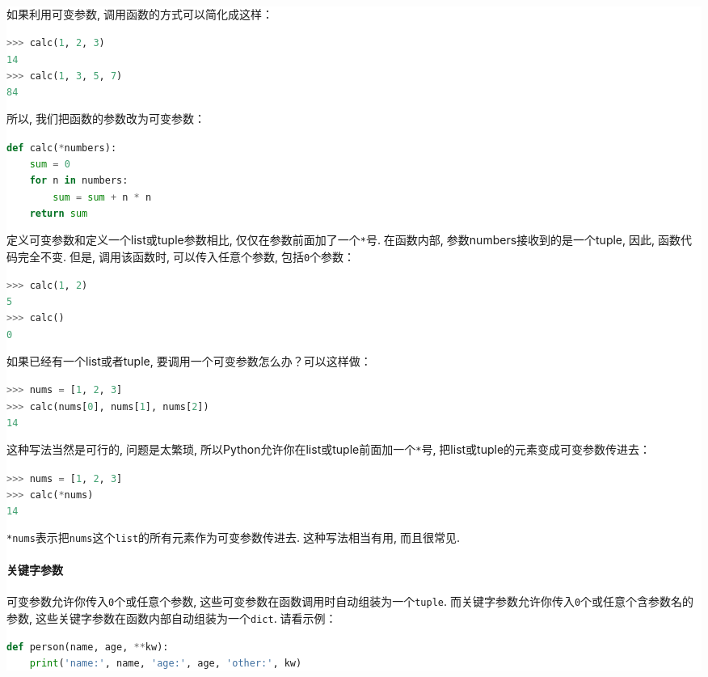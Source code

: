 如果利用可变参数, 调用函数的方式可以简化成这样：

```python
>>> calc(1, 2, 3)
14
>>> calc(1, 3, 5, 7)
84
```

所以, 我们把函数的参数改为可变参数：

```python
def calc(*numbers):
    sum = 0
    for n in numbers:
        sum = sum + n * n
    return sum
```

定义可变参数和定义一个list或tuple参数相比, 仅仅在参数前面加了一个`*`号. 
在函数内部, 参数numbers接收到的是一个tuple, 因此, 函数代码完全不变. 
但是, 调用该函数时, 可以传入任意个参数, 包括`0`个参数：

```python
>>> calc(1, 2)
5
>>> calc()
0
```

如果已经有一个list或者tuple, 要调用一个可变参数怎么办？可以这样做：

```python
>>> nums = [1, 2, 3]
>>> calc(nums[0], nums[1], nums[2])
14
```

这种写法当然是可行的, 问题是太繁琐, 所以Python允许你在list或tuple前面加一个`*`号, 把list或tuple的元素变成可变参数传进去：

```python
>>> nums = [1, 2, 3]
>>> calc(*nums)
14
```

`*nums`表示把`nums`这个`list`的所有元素作为可变参数传进去. 
这种写法相当有用, 而且很常见. 

#### 关键字参数

可变参数允许你传入`0`个或任意个参数, 这些可变参数在函数调用时自动组装为一个`tuple`. 
而关键字参数允许你传入`0`个或任意个含参数名的参数, 这些关键字参数在函数内部自动组装为一个`dict`. 请看示例：

```python
def person(name, age, **kw):
    print('name:', name, 'age:', age, 'other:', kw)
```


[这是小白的Python新手教程]: https://www.liaoxuefeng.com/wiki/1016959663602400
[Python 基础语法]: https://www.runoob.com/python/python-basic-syntax.html
[Python的官方网站查看文档]: http://docs.python.org/3/library/functions.html#abs
